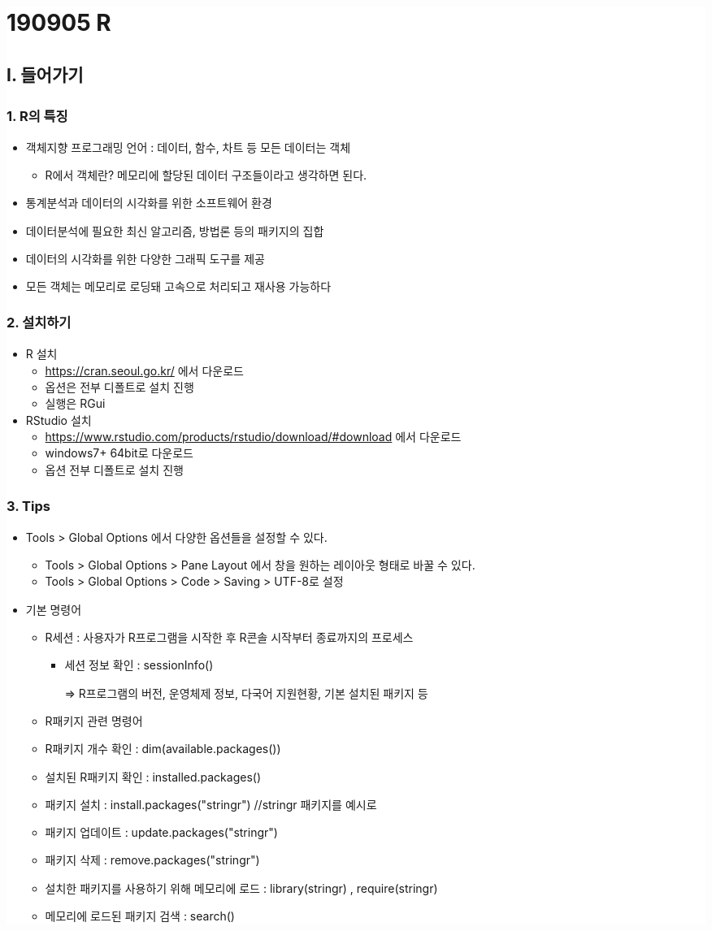

# 190905 R

## I. 들어가기

### 1. R의 특징

- 객체지향 프로그래밍 언어 : 데이터, 함수, 차트 등 모든 데이터는 객체
  - R에서 객체란? 메모리에 할당된 데이터 구조들이라고 생각하면 된다.

- 통계분석과  데이터의 시각화를 위한 소프트웨어 환경
- 데이터분석에 필요한 최신 알고리즘, 방법론 등의 패키지의 집합
- 데이터의 시각화를 위한 다양한 그래픽 도구를 제공
- 모든 객체는 메모리로 로딩돼 고속으로 처리되고 재사용 가능하다



### 2. 설치하기

- R 설치
  - https://cran.seoul.go.kr/ 에서 다운로드
  - 옵션은 전부 디폴트로 설치 진행
  - 실행은 RGui
- RStudio 설치
  - https://www.rstudio.com/products/rstudio/download/#download 에서 다운로드
  - windows7+ 64bit로 다운로드
  - 옵션 전부 디폴트로 설치 진행



### 3. Tips

- Tools > Global Options 에서 다양한 옵션들을 설정할 수 있다.
  - Tools > Global Options > Pane Layout 에서 창을 원하는 레이아웃 형태로 바꿀 수 있다.
  - Tools > Global Options > Code > Saving > UTF-8로 설정



- 기본 명령어

  - R세션 : 사용자가 R프로그램을 시작한 후 R콘솔 시작부터 종료까지의 프로세스

    - 세션 정보 확인 : sessionInfo()

      => R프로그램의 버전, 운영체제 정보, 다국어 지원현황, 기본 설치된 패키지 등

  -  R패키지 관련 명령어

    - R패키지 개수 확인 : dim(available.packages())
    - 설치된 R패키지 확인 : installed.packages()

    - 패키지 설치 : install.packages("stringr")  //stringr 패키지를 예시로
    - 패키지 업데이트 : update.packages("stringr")
    - 패키지 삭제 : remove.packages("stringr")
    - 설치한 패키지를 사용하기 위해  메모리에 로드 : library(stringr) , require(stringr)
    - 메모리에 로드된 패키지 검색 : search()
